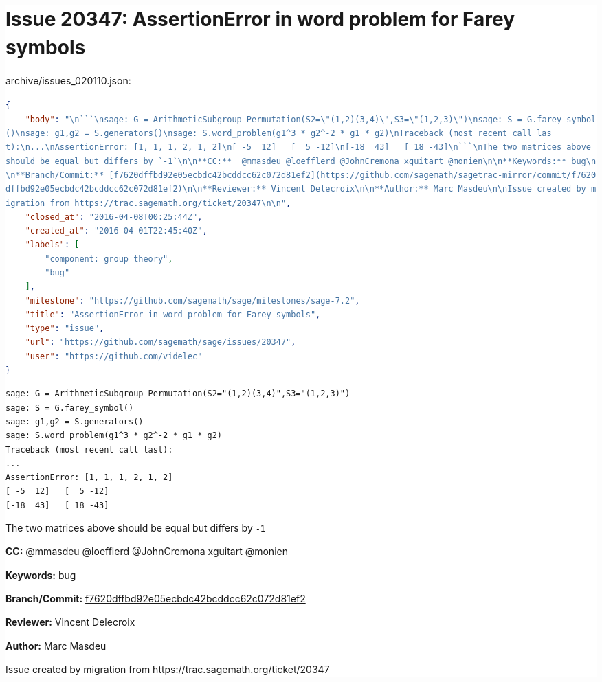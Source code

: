 # Issue 20347: AssertionError in word problem for Farey symbols

archive/issues_020110.json:
```json
{
    "body": "\n```\nsage: G = ArithmeticSubgroup_Permutation(S2=\"(1,2)(3,4)\",S3=\"(1,2,3)\")\nsage: S = G.farey_symbol()\nsage: g1,g2 = S.generators()\nsage: S.word_problem(g1^3 * g2^-2 * g1 * g2)\nTraceback (most recent call last):\n...\nAssertionError: [1, 1, 1, 2, 1, 2]\n[ -5  12]   [  5 -12]\n[-18  43]   [ 18 -43]\n```\nThe two matrices above should be equal but differs by `-1`\n\n**CC:**  @mmasdeu @loefflerd @JohnCremona xguitart @monien\n\n**Keywords:** bug\n\n**Branch/Commit:** [f7620dffbd92e05ecbdc42bcddcc62c072d81ef2](https://github.com/sagemath/sagetrac-mirror/commit/f7620dffbd92e05ecbdc42bcddcc62c072d81ef2)\n\n**Reviewer:** Vincent Delecroix\n\n**Author:** Marc Masdeu\n\nIssue created by migration from https://trac.sagemath.org/ticket/20347\n\n",
    "closed_at": "2016-04-08T00:25:44Z",
    "created_at": "2016-04-01T22:45:40Z",
    "labels": [
        "component: group theory",
        "bug"
    ],
    "milestone": "https://github.com/sagemath/sage/milestones/sage-7.2",
    "title": "AssertionError in word problem for Farey symbols",
    "type": "issue",
    "url": "https://github.com/sagemath/sage/issues/20347",
    "user": "https://github.com/videlec"
}
```

```
sage: G = ArithmeticSubgroup_Permutation(S2="(1,2)(3,4)",S3="(1,2,3)")
sage: S = G.farey_symbol()
sage: g1,g2 = S.generators()
sage: S.word_problem(g1^3 * g2^-2 * g1 * g2)
Traceback (most recent call last):
...
AssertionError: [1, 1, 1, 2, 1, 2]
[ -5  12]   [  5 -12]
[-18  43]   [ 18 -43]
```
The two matrices above should be equal but differs by `-1`

**CC:**  @mmasdeu @loefflerd @JohnCremona xguitart @monien

**Keywords:** bug

**Branch/Commit:** [f7620dffbd92e05ecbdc42bcddcc62c072d81ef2](https://github.com/sagemath/sagetrac-mirror/commit/f7620dffbd92e05ecbdc42bcddcc62c072d81ef2)

**Reviewer:** Vincent Delecroix

**Author:** Marc Masdeu

Issue created by migration from https://trac.sagemath.org/ticket/20347

